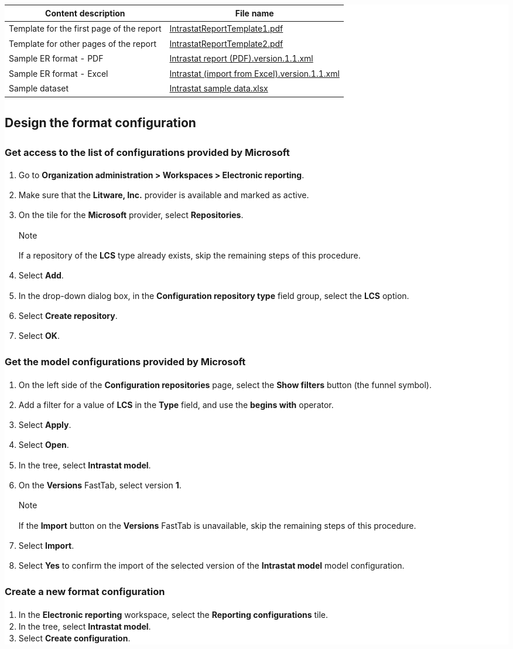 | Content description                       | File name                                     |
|-------------------------------------------|-----------------------------------------------|
| Template for the first page of the report | [IntrastatReportTemplate1.pdf](https://download.microsoft.com/download/0/8/3/0832c82b-4448-4562-afbf-01e0efc8d999/IntrastatReportTemplate1.pdf)                  |
| Template for other pages of the report    | [IntrastatReportTemplate2.pdf](https://download.microsoft.com/download/c/7/a/c7a8a806-2192-4034-9052-e8b84b527d5e/IntrastatReportTemplate2.pdf)                  |
| Sample ER format - PDF                          | [Intrastat report (PDF).version.1.1.xml](https://download.microsoft.com/download/a/8/7/a87aea3e-3f60-404c-8899-c471d20e7ea9/IntrastatreportPDFversion1.1.xml)        |
| Sample ER format - Excel                          | [Intrastat (import from Excel).version.1.1.xml](https://download.microsoft.com/download/a/2/c/a2c0c145-d989-4e55-9d47-9647c02e4ee4/IntrastatimportfromExcelversion1.1.xml) |
| Sample dataset                            | [Intrastat sample data.xlsx](https://download.microsoft.com/download/9/f/1/9f1c5b96-3800-475f-8cf6-1ddd42873758/Intrastatsampledata.xlsx)                    |

## Design the format configuration

### Get access to the list of configurations provided by Microsoft

1. Go to **Organization administration \> Workspaces \> Electronic reporting**.
2. Make sure that the **Litware, Inc.** provider is available and marked as active.
3. On the tile for the **Microsoft** provider, select **Repositories**.

    > [!NOTE]
    > If a repository of the **LCS** type already exists, skip the remaining steps of this procedure.

4. Select **Add**.
5. In the drop-down dialog box, in the **Configuration repository type** field group, select the **LCS** option.
6. Select **Create repository**.
7. Select **OK**.

### Get the model configurations provided by Microsoft

1. On the left side of the **Configuration repositories** page, select the **Show filters** button (the funnel symbol).
2. Add a filter for a value of **LCS** in the **Type** field, and use the **begins with** operator.
3. Select **Apply**.
4. Select **Open**.
5. In the tree, select **Intrastat model**.
6. On the **Versions** FastTab, select version **1**.

    > [!NOTE]
    > If the **Import** button on the **Versions** FastTab is unavailable, skip the remaining steps of this procedure.

7. Select **Import**.
8. Select **Yes** to confirm the import of the selected version of the **Intrastat model** model configuration.

### Create a new format configuration

1. In the **Electronic reporting** workspace, select the **Reporting configurations** tile.
2. In the tree, select **Intrastat model**.
3. Select **Create configuration**.
